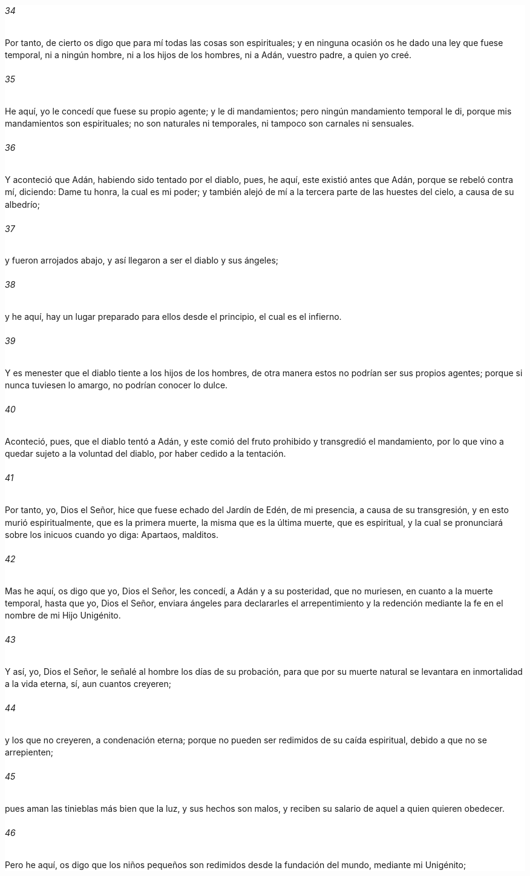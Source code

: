 ###### 34 
Por tanto, de cierto os digo que para mí todas las cosas son espirituales; y en ninguna ocasión os he dado una ley que fuese temporal, ni a ningún hombre, ni a los hijos de los hombres, ni a Adán, vuestro padre, a quien yo creé.

###### 35 
He aquí, yo le concedí que fuese su propio agente; y le di mandamientos; pero ningún mandamiento temporal le di, porque mis mandamientos son espirituales; no son naturales ni temporales, ni tampoco son carnales ni sensuales.

###### 36 
Y aconteció que Adán, habiendo sido tentado por el diablo, pues, he aquí, este existió antes que Adán, porque se rebeló contra mí, diciendo: Dame tu honra, la cual es mi poder; y también alejó de mí a la tercera parte de las huestes del cielo, a causa de su albedrío;

###### 37 
y fueron arrojados abajo, y así llegaron a ser el diablo y sus ángeles;

###### 38 
y he aquí, hay un lugar preparado para ellos desde el principio, el cual es el infierno.

###### 39 
Y es menester que el diablo tiente a los hijos de los hombres, de otra manera estos no podrían ser sus propios agentes; porque si nunca tuviesen lo amargo, no podrían conocer lo dulce.

###### 40 
Aconteció, pues, que el diablo tentó a Adán, y este comió del fruto prohibido y transgredió el mandamiento, por lo que vino a quedar sujeto a la voluntad del diablo, por haber cedido a la tentación.

###### 41 
Por tanto, yo, Dios el Señor, hice que fuese echado del Jardín de Edén, de mi presencia, a causa de su transgresión, y en esto murió espiritualmente, que es la primera muerte, la misma que es la última muerte, que es espiritual, y la cual se pronunciará sobre los inicuos cuando yo diga: Apartaos, malditos.

###### 42 
Mas he aquí, os digo que yo, Dios el Señor, les concedí, a Adán y a su posteridad, que no muriesen, en cuanto a la muerte temporal, hasta que yo, Dios el Señor, enviara ángeles para declararles el arrepentimiento y la redención mediante la fe en el nombre de mi Hijo Unigénito.

###### 43 
Y así, yo, Dios el Señor, le señalé al hombre los días de su probación, para que por su muerte natural se levantara en inmortalidad a la vida eterna, sí, aun cuantos creyeren;

###### 44 
y los que no creyeren, a condenación eterna; porque no pueden ser redimidos de su caída espiritual, debido a que no se arrepienten;

###### 45 
pues aman las tinieblas más bien que la luz, y sus hechos son malos, y reciben su salario de aquel a quien quieren obedecer.

###### 46 
Pero he aquí, os digo que los niños pequeños son redimidos desde la fundación del mundo, mediante mi Unigénito;
